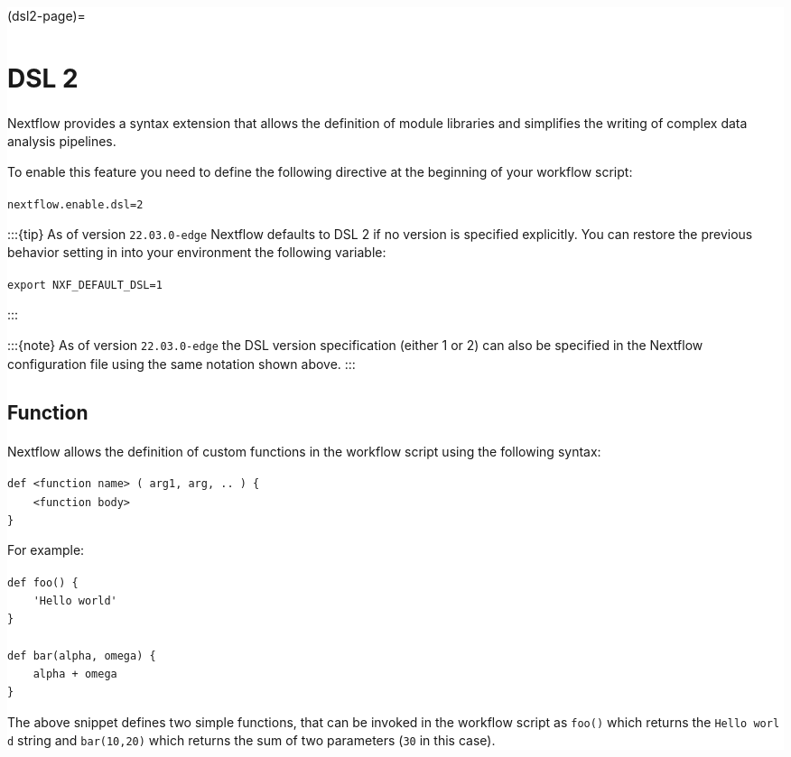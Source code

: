 (dsl2-page)=

# DSL 2

Nextflow provides a syntax extension that allows the definition of module libraries and
simplifies the writing of complex data analysis pipelines.

To enable this feature you need to define the following directive at the beginning of
your workflow script:

```
nextflow.enable.dsl=2
```

:::{tip}
As of version `22.03.0-edge` Nextflow defaults to DSL 2 if no version is specified explicitly.
You can restore the previous behavior setting in into your environment the following variable:

```
export NXF_DEFAULT_DSL=1
```
:::

:::{note}
As of version `22.03.0-edge` the DSL version specification (either 1 or 2) can also be specified in
the Nextflow configuration file using the same notation shown above.
:::

## Function

Nextflow allows the definition of custom functions in the workflow script using the following syntax:

```
def <function name> ( arg1, arg, .. ) {
    <function body>
}
```

For example:

```
def foo() {
    'Hello world'
}

def bar(alpha, omega) {
    alpha + omega
}
```

The above snippet defines two simple functions, that can be invoked in the workflow script as `foo()` which
returns the `Hello world` string and `bar(10,20)` which returns the sum of two parameters (`30` in this case).
